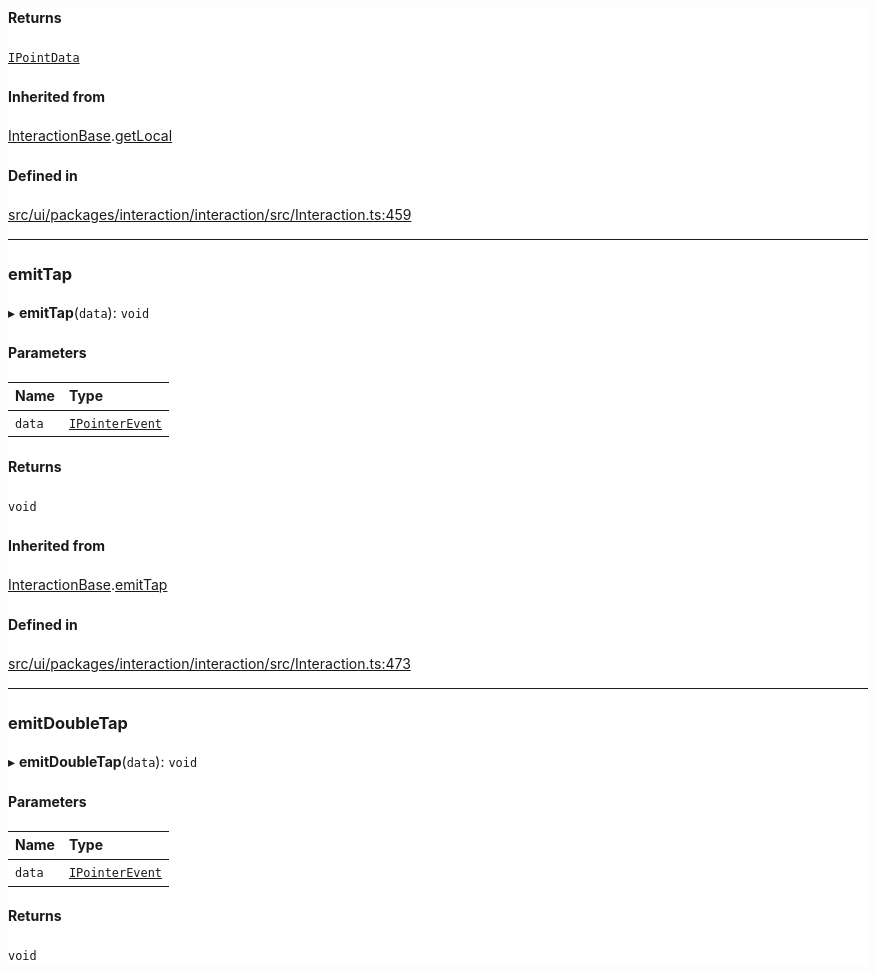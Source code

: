 #### Returns

[`IPointData`](../interfaces/IPointData.md)

#### Inherited from

[InteractionBase](InteractionBase.md).[getLocal](InteractionBase.md#getlocal)

#### Defined in

[src/ui/packages/interaction/interaction/src/Interaction.ts:459](https://github.com/leaferjs/leafer-ui/blob/4d73938da11e4e94a0fd5c4fb30002be37f139ac/packages/interaction/interaction/src/Interaction.ts#L459)

___

### emitTap

▸ **emitTap**(`data`): `void`

#### Parameters

| Name | Type |
| :------ | :------ |
| `data` | [`IPointerEvent`](../interfaces/IPointerEvent.md) |

#### Returns

`void`

#### Inherited from

[InteractionBase](InteractionBase.md).[emitTap](InteractionBase.md#emittap)

#### Defined in

[src/ui/packages/interaction/interaction/src/Interaction.ts:473](https://github.com/leaferjs/leafer-ui/blob/4d73938da11e4e94a0fd5c4fb30002be37f139ac/packages/interaction/interaction/src/Interaction.ts#L473)

___

### emitDoubleTap

▸ **emitDoubleTap**(`data`): `void`

#### Parameters

| Name | Type |
| :------ | :------ |
| `data` | [`IPointerEvent`](../interfaces/IPointerEvent.md) |

#### Returns

`void`
